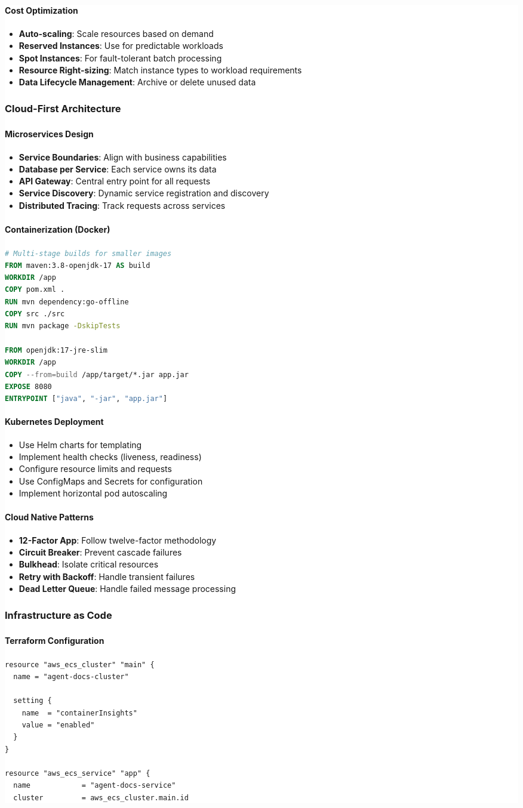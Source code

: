 #### Cost Optimization
- **Auto-scaling**: Scale resources based on demand
- **Reserved Instances**: Use for predictable workloads
- **Spot Instances**: For fault-tolerant batch processing
- **Resource Right-sizing**: Match instance types to workload requirements
- **Data Lifecycle Management**: Archive or delete unused data

### Cloud-First Architecture

#### Microservices Design
- **Service Boundaries**: Align with business capabilities
- **Database per Service**: Each service owns its data
- **API Gateway**: Central entry point for all requests
- **Service Discovery**: Dynamic service registration and discovery
- **Distributed Tracing**: Track requests across services

#### Containerization (Docker)
```dockerfile
# Multi-stage builds for smaller images
FROM maven:3.8-openjdk-17 AS build
WORKDIR /app
COPY pom.xml .
RUN mvn dependency:go-offline
COPY src ./src
RUN mvn package -DskipTests

FROM openjdk:17-jre-slim
WORKDIR /app
COPY --from=build /app/target/*.jar app.jar
EXPOSE 8080
ENTRYPOINT ["java", "-jar", "app.jar"]
```

#### Kubernetes Deployment
- Use Helm charts for templating
- Implement health checks (liveness, readiness)
- Configure resource limits and requests
- Use ConfigMaps and Secrets for configuration
- Implement horizontal pod autoscaling

#### Cloud Native Patterns
- **12-Factor App**: Follow twelve-factor methodology
- **Circuit Breaker**: Prevent cascade failures
- **Bulkhead**: Isolate critical resources
- **Retry with Backoff**: Handle transient failures
- **Dead Letter Queue**: Handle failed message processing

### Infrastructure as Code

#### Terraform Configuration
```hcl
resource "aws_ecs_cluster" "main" {
  name = "agent-docs-cluster"
  
  setting {
    name  = "containerInsights"
    value = "enabled"
  }
}

resource "aws_ecs_service" "app" {
  name            = "agent-docs-service"
  cluster         = aws_ecs_cluster.main.id
```